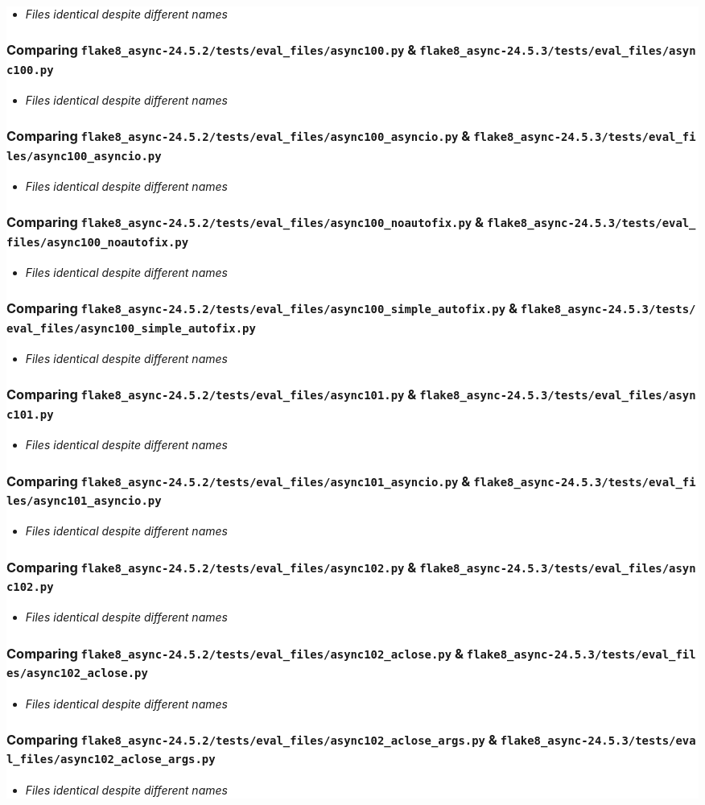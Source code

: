  * *Files identical despite different names*

### Comparing `flake8_async-24.5.2/tests/eval_files/async100.py` & `flake8_async-24.5.3/tests/eval_files/async100.py`

 * *Files identical despite different names*

### Comparing `flake8_async-24.5.2/tests/eval_files/async100_asyncio.py` & `flake8_async-24.5.3/tests/eval_files/async100_asyncio.py`

 * *Files identical despite different names*

### Comparing `flake8_async-24.5.2/tests/eval_files/async100_noautofix.py` & `flake8_async-24.5.3/tests/eval_files/async100_noautofix.py`

 * *Files identical despite different names*

### Comparing `flake8_async-24.5.2/tests/eval_files/async100_simple_autofix.py` & `flake8_async-24.5.3/tests/eval_files/async100_simple_autofix.py`

 * *Files identical despite different names*

### Comparing `flake8_async-24.5.2/tests/eval_files/async101.py` & `flake8_async-24.5.3/tests/eval_files/async101.py`

 * *Files identical despite different names*

### Comparing `flake8_async-24.5.2/tests/eval_files/async101_asyncio.py` & `flake8_async-24.5.3/tests/eval_files/async101_asyncio.py`

 * *Files identical despite different names*

### Comparing `flake8_async-24.5.2/tests/eval_files/async102.py` & `flake8_async-24.5.3/tests/eval_files/async102.py`

 * *Files identical despite different names*

### Comparing `flake8_async-24.5.2/tests/eval_files/async102_aclose.py` & `flake8_async-24.5.3/tests/eval_files/async102_aclose.py`

 * *Files identical despite different names*

### Comparing `flake8_async-24.5.2/tests/eval_files/async102_aclose_args.py` & `flake8_async-24.5.3/tests/eval_files/async102_aclose_args.py`

 * *Files identical despite different names*
